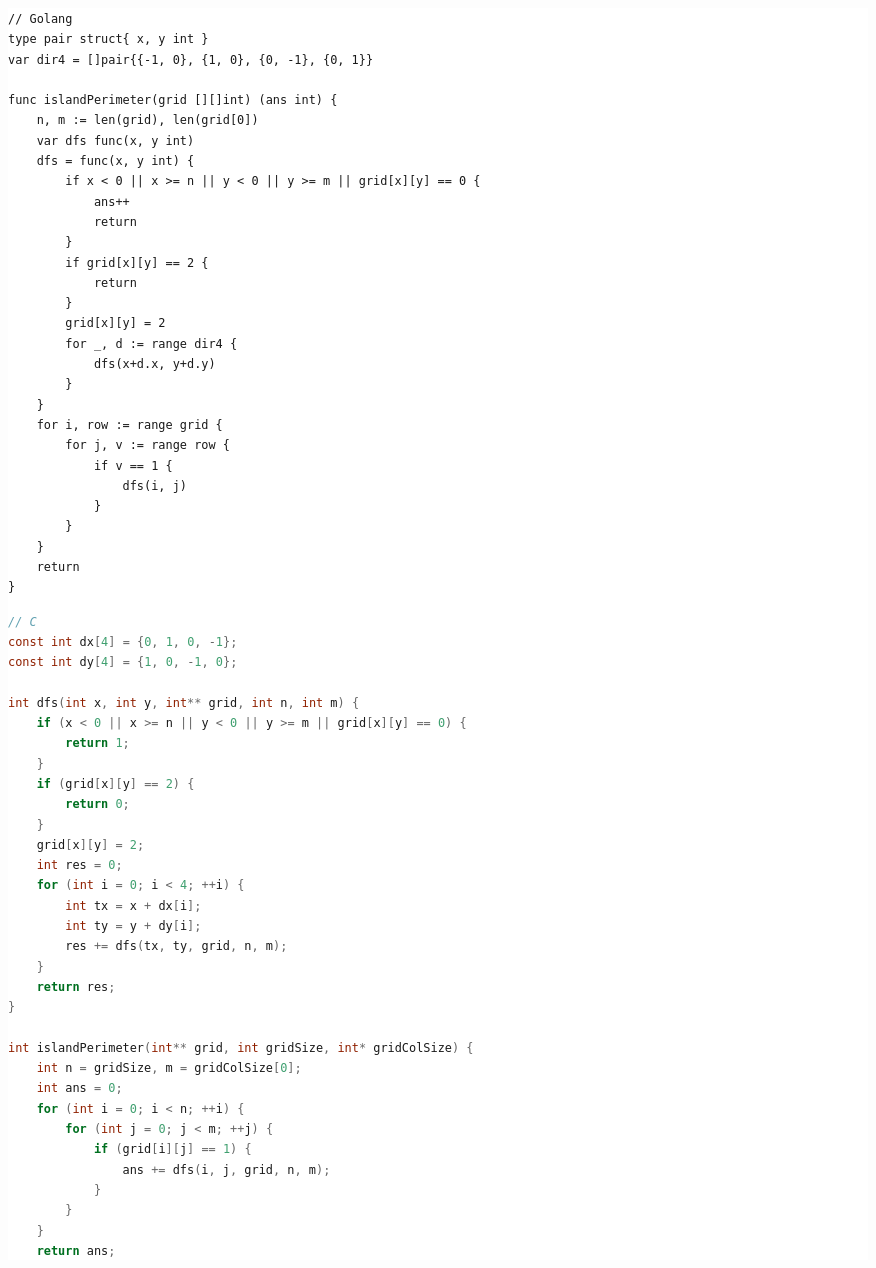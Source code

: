 ```golang
// Golang
type pair struct{ x, y int }
var dir4 = []pair{{-1, 0}, {1, 0}, {0, -1}, {0, 1}}

func islandPerimeter(grid [][]int) (ans int) {
    n, m := len(grid), len(grid[0])
    var dfs func(x, y int)
    dfs = func(x, y int) {
        if x < 0 || x >= n || y < 0 || y >= m || grid[x][y] == 0 {
            ans++
            return
        }
        if grid[x][y] == 2 {
            return
        }
        grid[x][y] = 2
        for _, d := range dir4 {
            dfs(x+d.x, y+d.y)
        }
    }
    for i, row := range grid {
        for j, v := range row {
            if v == 1 {
                dfs(i, j)
            }
        }
    }
    return
}
```

```c
// C
const int dx[4] = {0, 1, 0, -1};
const int dy[4] = {1, 0, -1, 0};

int dfs(int x, int y, int** grid, int n, int m) {
    if (x < 0 || x >= n || y < 0 || y >= m || grid[x][y] == 0) {
        return 1;
    }
    if (grid[x][y] == 2) {
        return 0;
    }
    grid[x][y] = 2;
    int res = 0;
    for (int i = 0; i < 4; ++i) {
        int tx = x + dx[i];
        int ty = y + dy[i];
        res += dfs(tx, ty, grid, n, m);
    }
    return res;
}

int islandPerimeter(int** grid, int gridSize, int* gridColSize) {
    int n = gridSize, m = gridColSize[0];
    int ans = 0;
    for (int i = 0; i < n; ++i) {
        for (int j = 0; j < m; ++j) {
            if (grid[i][j] == 1) {
                ans += dfs(i, j, grid, n, m);
            }
        }
    }
    return ans;
```